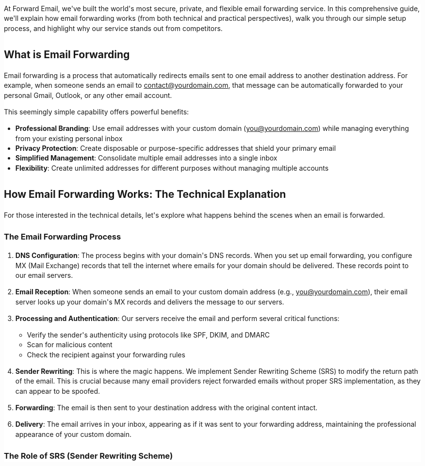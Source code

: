 At Forward Email, we've built the world's most secure, private, and flexible email forwarding service. In this comprehensive guide, we'll explain how email forwarding works (from both technical and practical perspectives), walk you through our simple setup process, and highlight why our service stands out from competitors.


## What is Email Forwarding

Email forwarding is a process that automatically redirects emails sent to one email address to another destination address. For example, when someone sends an email to <contact@yourdomain.com>, that message can be automatically forwarded to your personal Gmail, Outlook, or any other email account.

This seemingly simple capability offers powerful benefits:

* **Professional Branding**: Use email addresses with your custom domain (<you@yourdomain.com>) while managing everything from your existing personal inbox
* **Privacy Protection**: Create disposable or purpose-specific addresses that shield your primary email
* **Simplified Management**: Consolidate multiple email addresses into a single inbox
* **Flexibility**: Create unlimited addresses for different purposes without managing multiple accounts


## How Email Forwarding Works: The Technical Explanation

For those interested in the technical details, let's explore what happens behind the scenes when an email is forwarded.

### The Email Forwarding Process

1. **DNS Configuration**: The process begins with your domain's DNS records. When you set up email forwarding, you configure MX (Mail Exchange) records that tell the internet where emails for your domain should be delivered. These records point to our email servers.

2. **Email Reception**: When someone sends an email to your custom domain address (e.g., <you@yourdomain.com>), their email server looks up your domain's MX records and delivers the message to our servers.

3. **Processing and Authentication**: Our servers receive the email and perform several critical functions:
   * Verify the sender's authenticity using protocols like SPF, DKIM, and DMARC
   * Scan for malicious content
   * Check the recipient against your forwarding rules

4. **Sender Rewriting**: This is where the magic happens. We implement Sender Rewriting Scheme (SRS) to modify the return path of the email. This is crucial because many email providers reject forwarded emails without proper SRS implementation, as they can appear to be spoofed.

5. **Forwarding**: The email is then sent to your destination address with the original content intact.

6. **Delivery**: The email arrives in your inbox, appearing as if it was sent to your forwarding address, maintaining the professional appearance of your custom domain.

### The Role of SRS (Sender Rewriting Scheme)
